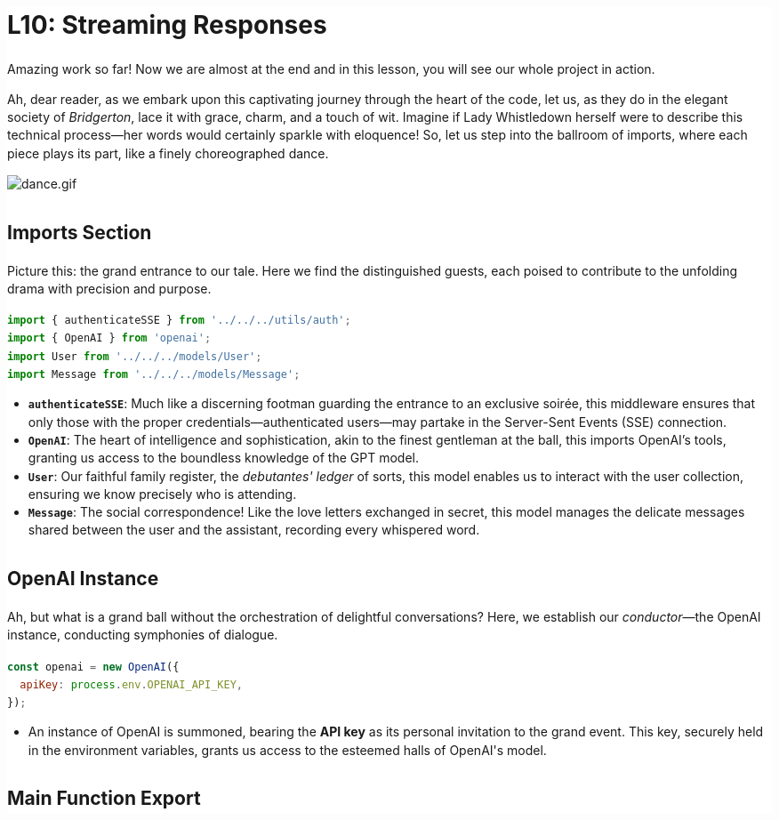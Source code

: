 # L10: Streaming Responses

Amazing work so far! Now we are almost at the end and in this lesson, you will see our whole project in action. 

Ah, dear reader, as we embark upon this captivating journey through the heart of the code, let us, as they do in the elegant society of *Bridgerton*, lace it with grace, charm, and a touch of wit. Imagine if Lady Whistledown herself were to describe this technical process—her words would certainly sparkle with eloquence! So, let us step into the ballroom of imports, where each piece plays its part, like a finely choreographed dance.

![dance.gif](https://github.com/0xmetaschool/Learning-Projects/blob/main/assests_for_all/Build%20AI%20Dating%20Coach%20Using%20NextJS%20and%20OpenAI/L10%20Streaming%20Responses/dance.gif?raw=true)

## Imports Section

Picture this: the grand entrance to our tale. Here we find the distinguished guests, each poised to contribute to the unfolding drama with precision and purpose.

```jsx
import { authenticateSSE } from '../../../utils/auth';
import { OpenAI } from 'openai';
import User from '../../../models/User';
import Message from '../../../models/Message';
```

- **`authenticateSSE`**: Much like a discerning footman guarding the entrance to an exclusive soirée, this middleware ensures that only those with the proper credentials—authenticated users—may partake in the Server-Sent Events (SSE) connection.
- **`OpenAI`**: The heart of intelligence and sophistication, akin to the finest gentleman at the ball, this imports OpenAI’s tools, granting us access to the boundless knowledge of the GPT model.
- **`User`**: Our faithful family register, the *debutantes' ledger* of sorts, this model enables us to interact with the user collection, ensuring we know precisely who is attending.
- **`Message`**: The social correspondence! Like the love letters exchanged in secret, this model manages the delicate messages shared between the user and the assistant, recording every whispered word.

## OpenAI Instance

Ah, but what is a grand ball without the orchestration of delightful conversations? Here, we establish our *conductor*—the OpenAI instance, conducting symphonies of dialogue.

```jsx
const openai = new OpenAI({
  apiKey: process.env.OPENAI_API_KEY,
});
```

- An instance of OpenAI is summoned, bearing the **API key** as its personal invitation to the grand event. This key, securely held in the environment variables, grants us access to the esteemed halls of OpenAI's model.

## Main Function Export

